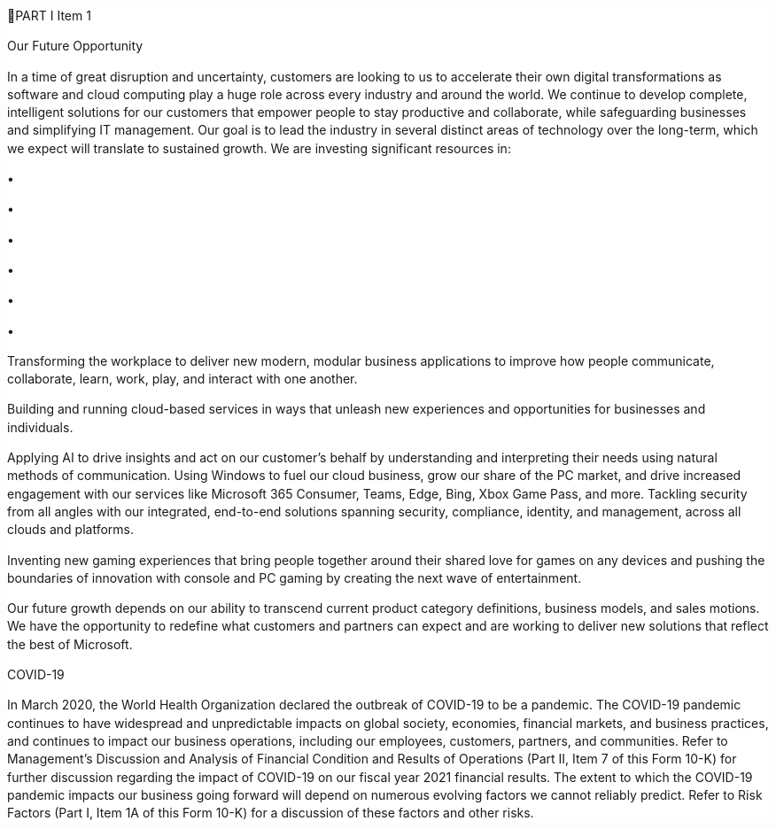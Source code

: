 PART I
Item 1

Our Future Opportunity

In a time of great disruption and uncertainty, customers are looking to us to accelerate their own digital transformations as software and cloud
computing  play  a  huge  role  across  every  industry  and  around  the  world.  We  continue  to  develop  complete,  intelligent  solutions  for  our
customers that empower people to stay productive and collaborate, while safeguarding businesses and simplifying IT management. Our goal
is to lead the industry in several distinct areas of technology over the long-term, which we expect will translate to sustained growth. We are
investing significant resources in:

•

•

•

•

•

•

Transforming  the  workplace  to  deliver  new  modern,  modular  business  applications  to  improve  how  people  communicate,
collaborate, learn, work, play, and interact with one another.

Building  and  running  cloud-based  services  in  ways  that  unleash  new  experiences  and  opportunities  for  businesses  and
individuals.

Applying  AI  to  drive  insights  and  act  on  our  customer’s  behalf  by  understanding  and  interpreting  their  needs  using  natural
methods of communication.
Using Windows to fuel our cloud business, grow our share of the PC market, and drive increased engagement with our services
like Microsoft 365 Consumer, Teams, Edge, Bing, Xbox Game Pass, and more.
Tackling  security  from  all  angles  with  our  integrated,  end-to-end  solutions  spanning  security,  compliance,  identity,  and
management, across all clouds and platforms.

Inventing new gaming experiences that bring people together around their shared love for games on any devices and pushing
the boundaries of innovation with console and PC gaming by creating the next wave of entertainment.

Our future growth depends on our ability to transcend current product category definitions, business models, and sales motions. We have the
opportunity to redefine what customers and partners can expect and are working to deliver new solutions that reflect the best of Microsoft.

COVID-19

In March 2020, the World Health Organization declared the outbreak of COVID-19 to be a pandemic. The COVID-19 pandemic continues to
have widespread and unpredictable impacts on global society, economies, financial markets, and business practices, and continues to impact
our business operations, including our employees, customers, partners, and communities. Refer to Management’s Discussion and Analysis of
Financial Condition and Results of Operations (Part II, Item 7 of this Form 10-K) for further discussion regarding the impact of COVID-19 on
our  fiscal  year  2021  financial  results.  The  extent  to  which  the  COVID-19  pandemic  impacts  our  business  going  forward  will  depend  on
numerous  evolving  factors  we  cannot  reliably  predict.  Refer  to  Risk  Factors  (Part  I,  Item  1A  of  this  Form  10-K)  for  a  discussion  of  these
factors and other risks.
